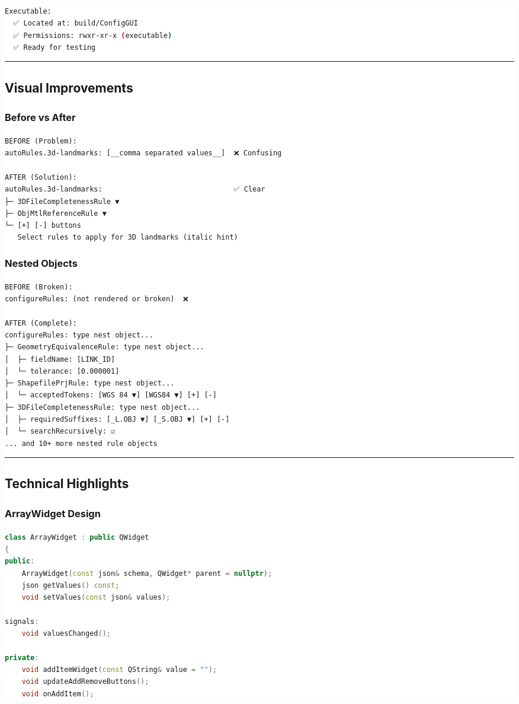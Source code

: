 ```bash
Executable:
  ✅ Located at: build/ConfigGUI
  ✅ Permissions: rwxr-xr-x (executable)
  ✅ Ready for testing
```

---

## Visual Improvements

### Before vs After

```
BEFORE (Problem):
autoRules.3d-landmarks: [__comma separated values__]  ❌ Confusing

AFTER (Solution):
autoRules.3d-landmarks:                               ✅ Clear
├─ 3DFileCompletenessRule ▼
├─ ObjMtlReferenceRule ▼
└─ [+] [-] buttons
   Select rules to apply for 3D landmarks (italic hint)
```

### Nested Objects

```
BEFORE (Broken):
configureRules: (not rendered or broken)  ❌

AFTER (Complete):
configureRules: type nest object...
├─ GeometryEquivalenceRule: type nest object...
│  ├─ fieldName: [LINK_ID]
│  └─ tolerance: [0.000001]
├─ ShapefilePrjRule: type nest object...
│  └─ acceptedTokens: [WGS 84 ▼] [WGS84 ▼] [+] [-]
├─ 3DFileCompletenessRule: type nest object...
│  ├─ requiredSuffixes: [_L.OBJ ▼] [_S.OBJ ▼] [+] [-]
│  └─ searchRecursively: ☑
... and 10+ more nested rule objects
```

---

## Technical Highlights

### ArrayWidget Design

```cpp
class ArrayWidget : public QWidget
{
public:
    ArrayWidget(const json& schema, QWidget* parent = nullptr);
    json getValues() const;
    void setValues(const json& values);

signals:
    void valuesChanged();

private:
    void addItemWidget(const QString& value = "");
    void updateAddRemoveButtons();
    void onAddItem();
```